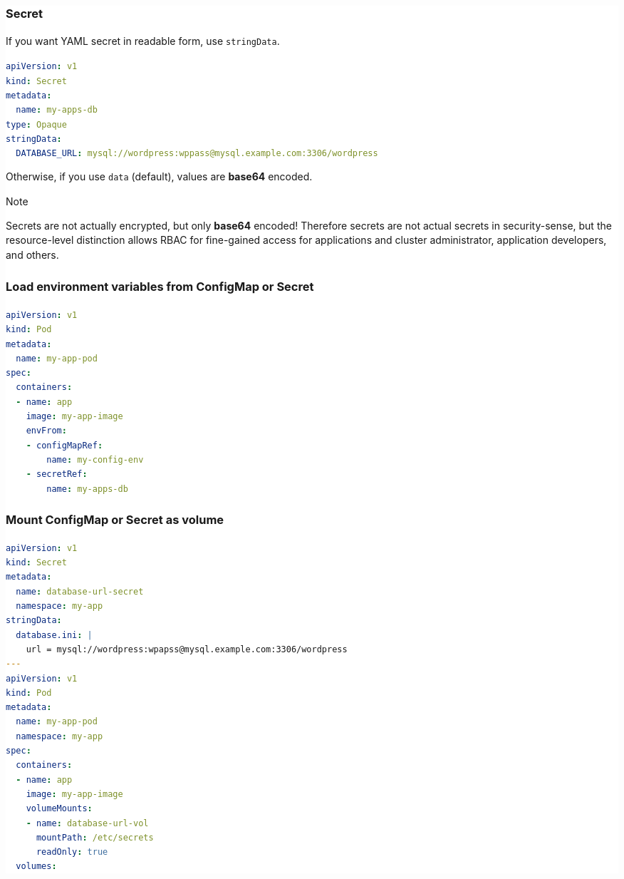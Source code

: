 ### Secret

If you want YAML secret in readable form, use `stringData`.

```yaml
apiVersion: v1
kind: Secret
metadata:
  name: my-apps-db
type: Opaque
stringData:
  DATABASE_URL: mysql://wordpress:wppass@mysql.example.com:3306/wordpress
```

Otherwise, if you use `data` (default), values are **base64** encoded.

> [!NOTE]
> Secrets are not actually encrypted, but only **base64** encoded!
> Therefore secrets are not actual secrets in security-sense, but the resource-level distinction allows RBAC for fine-gained access for applications and cluster administrator, application developers, and others.

### Load environment variables from ConfigMap or Secret

```yaml
apiVersion: v1
kind: Pod
metadata:
  name: my-app-pod
spec:
  containers:
  - name: app
    image: my-app-image
    envFrom:
    - configMapRef:
        name: my-config-env
    - secretRef:
        name: my-apps-db
```

### Mount ConfigMap or Secret as volume

```yaml
apiVersion: v1
kind: Secret
metadata:
  name: database-url-secret
  namespace: my-app
stringData:
  database.ini: |
    url = mysql://wordpress:wpapss@mysql.example.com:3306/wordpress
---
apiVersion: v1
kind: Pod
metadata:
  name: my-app-pod
  namespace: my-app
spec:
  containers:
  - name: app
    image: my-app-image
    volumeMounts:
    - name: database-url-vol
      mountPath: /etc/secrets
      readOnly: true
  volumes:
```